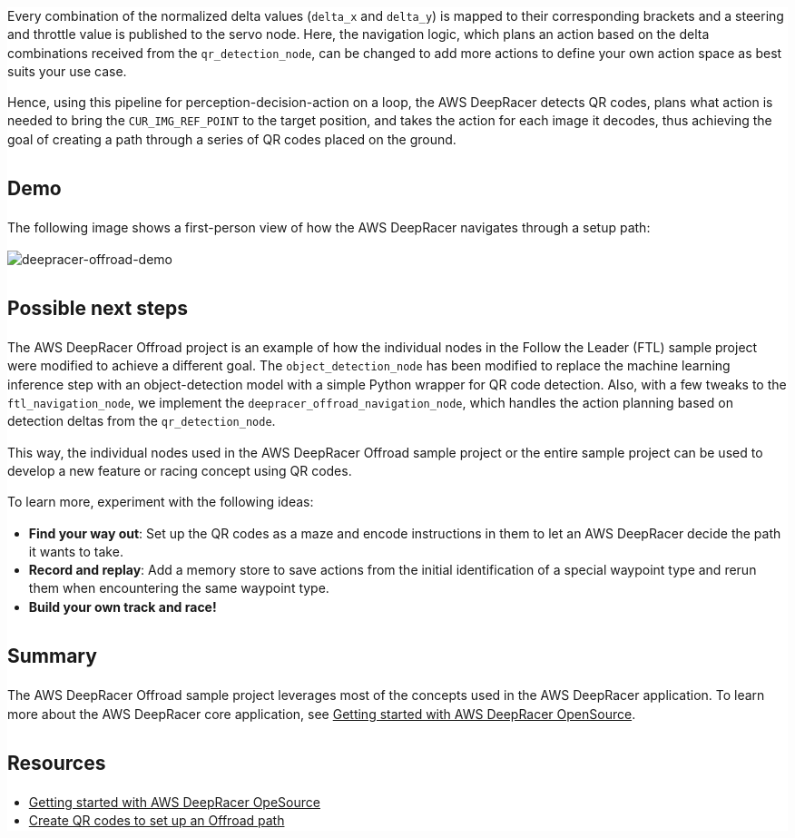 Every combination of the normalized delta values (`delta_x` and `delta_y`) is mapped to their corresponding brackets and a steering and throttle value is published to the servo node. Here, the navigation logic, which plans an action based on the delta combinations received from the `qr_detection_node`, can be changed to add more actions to define your own action space as best suits your use case.

Hence, using this pipeline for perception-decision-action on a loop, the AWS DeepRacer detects QR codes, plans what action is needed to bring the `CUR_IMG_REF_POINT` to the target position, and takes the action for each image it decodes, thus achieving the goal of creating a path through a series of QR codes placed on the ground.


## Demo

The following image shows a first-person view of how the AWS DeepRacer navigates through a setup path:

![deepracer-offroad-demo](/media/deepracer-offroad-demo.gif)


## Possible next steps

The AWS DeepRacer Offroad project is an example of how the individual nodes in the Follow the Leader (FTL) sample project were modified to achieve a different goal. The `object_detection_node` has been modified to replace the machine learning inference step with an object-detection model with a simple Python wrapper for QR code detection. Also, with a few tweaks to the `ftl_navigation_node`, we implement the `deepracer_offroad_navigation_node`, which handles the action planning based on detection deltas from the `qr_detection_node`.

This way, the individual nodes used in the AWS DeepRacer Offroad sample project or the entire sample project can be used to develop a new feature or racing concept using QR codes.

To learn more, experiment with the following ideas:

* **Find your way out**: Set up the QR codes as a maze and encode instructions in them to let an AWS DeepRacer decide the path it wants to take.
* **Record and replay**: Add a memory store to save actions from the initial identification of a special waypoint type and rerun them when encountering the same waypoint type.
* **Build your own track and race!**


## Summary

The AWS DeepRacer Offroad sample project leverages most of the concepts used in the AWS DeepRacer application. To learn more about the AWS DeepRacer core application, see [Getting started with AWS DeepRacer OpenSource](https://github.com/aws-deepracer/aws-deepracer-launcher/blob/main/getting-started.md).


## Resources

* [Getting started with AWS DeepRacer OpeSource](https://github.com/aws-deepracer/aws-deepracer-launcher/blob/main/getting-started.md)
* [Create QR codes to set up an Offroad path](https://github.com/ThatGuyIKnow/aws-deepracer-maze-solver/blob/main/create-qrcodes-to-setup-offroad-path.md)
